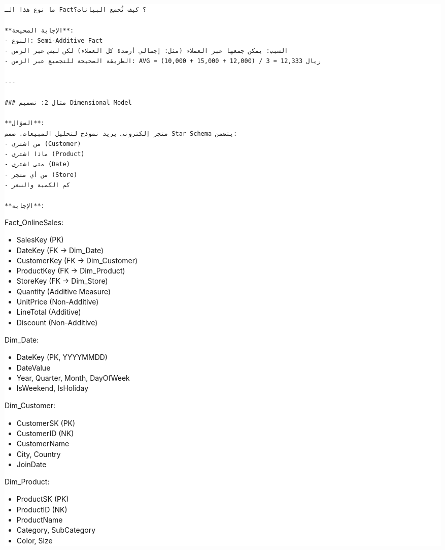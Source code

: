 ```
ما نوع هذا الـ Fact؟ كيف تُجمع البيانات؟

**الإجابة الصحيحة**:
- النوع: Semi-Additive Fact
- السبب: يمكن جمعها عبر العملاء (مثل: إجمالي أرصدة كل العملاء) لكن ليس عبر الزمن
- الطريقة الصحيحة للتجميع عبر الزمن: AVG = (10,000 + 15,000 + 12,000) / 3 = 12,333 ريال

---

### مثال 2: تصميم Dimensional Model

**السؤال**:
متجر إلكتروني يريد نموذج لتحليل المبيعات. صمم Star Schema يتضمن:
- من اشترى (Customer)
- ماذا اشترى (Product)
- متى اشترى (Date)
- من أي متجر (Store)
- كم الكمية والسعر

**الإجابة**:

```
Fact_OnlineSales:
- SalesKey (PK)
- DateKey (FK → Dim_Date)
- CustomerKey (FK → Dim_Customer)
- ProductKey (FK → Dim_Product)
- StoreKey (FK → Dim_Store)
- Quantity (Additive Measure)
- UnitPrice (Non-Additive)
- LineTotal (Additive)
- Discount (Non-Additive)

Dim_Date:
- DateKey (PK, YYYYMMDD)
- DateValue
- Year, Quarter, Month, DayOfWeek
- IsWeekend, IsHoliday

Dim_Customer:
- CustomerSK (PK)
- CustomerID (NK)
- CustomerName
- City, Country
- JoinDate

Dim_Product:
- ProductSK (PK)
- ProductID (NK)
- ProductName
- Category, SubCategory
- Color, Size
